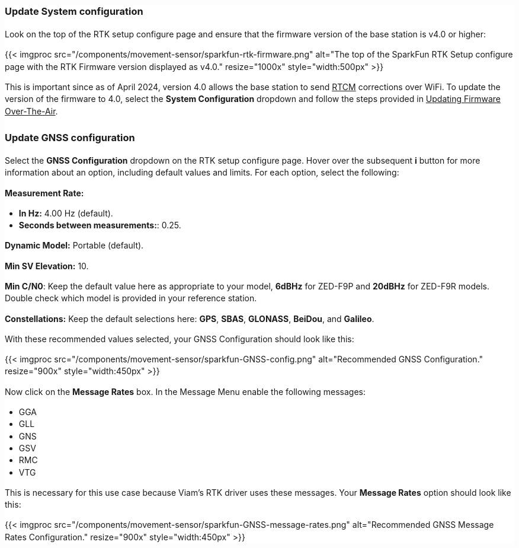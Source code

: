 ### Update System configuration

Look on the top of the RTK setup configure page and ensure that the firmware version of the base station is v4.0 or higher:

{{< imgproc src="/components/movement-sensor/sparkfun-rtk-firmware.png" alt="The top of the SparkFun RTK Setup configure page with the RTK Firmware version displayed as v4.0." resize="1000x" style="width:500px" >}}

This is important since as of April 2024, version 4.0 allows the base station to send [RTCM](https://www.xyht.com/gnsslocation-tech/rtcm/) corrections over WiFi.
To update the version of the firmware to 4.0, select the **System Configuration** dropdown and follow the steps provided in [Updating Firmware Over-The-Air](https://docs.sparkfun.com/SparkFun_RTK_Firmware/firmware_update/#updating-firmware-over-the-air).

### Update GNSS configuration

Select the **GNSS Configuration** dropdown on the RTK setup configure page.
Hover over the subsequent **i** button for more information about an option, including default values and limits.
For each option, select the following:

**Measurement Rate:**

- **In Hz:** 4.00 Hz (default).
- **Seconds between measurements:**: 0.25.

**Dynamic Model:** Portable (default).

**Min SV Elevation:** 10.

**Min C/N0**: Keep the default value here as appropriate to your model, **6dBHz** for ZED-F9P and **20dBHz** for ZED-F9R models. Double check which model is provided in your reference station.

**Constellations:** Keep the default selections here: **GPS**, **SBAS**, **GLONASS**, **BeiDou**, and **Galileo**.

With these recommended values selected, your GNSS Configuration should look like this:

{{< imgproc src="/components/movement-sensor/sparkfun-GNSS-config.png" alt="Recommended GNSS Configuration." resize="900x" style="width:450px" >}}

Now click on the **Message Rates** box.
In the Message Menu enable the following messages:

- GGA
- GLL
- GNS
- GSV
- RMC
- VTG

This is necessary for this use case because Viam’s RTK driver uses these messages.
Your **Message Rates** option should look like this:

{{< imgproc src="/components/movement-sensor/sparkfun-GNSS-message-rates.png" alt="Recommended GNSS Message Rates Configuration." resize="900x" style="width:450px" >}}
